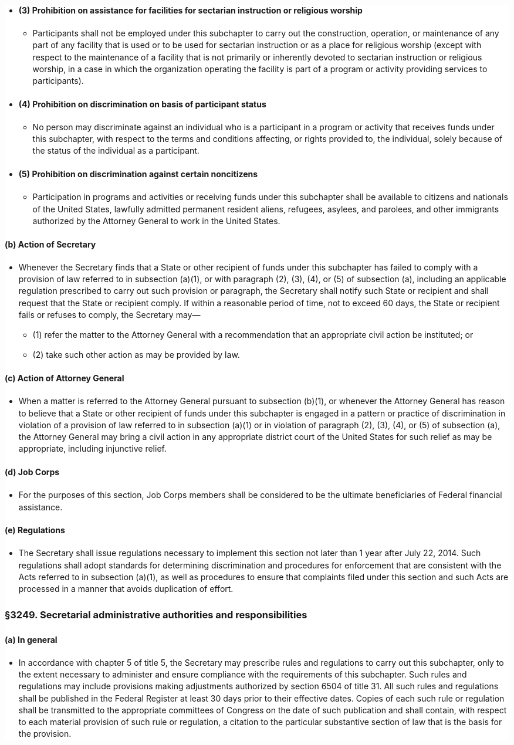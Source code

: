 * #### (3) Prohibition on assistance for facilities for sectarian instruction or religious worship
  * Participants shall not be employed under this subchapter to carry out the construction, operation, or maintenance of any part of any facility that is used or to be used for sectarian instruction or as a place for religious worship (except with respect to the maintenance of a facility that is not primarily or inherently devoted to sectarian instruction or religious worship, in a case in which the organization operating the facility is part of a program or activity providing services to participants).

* #### (4) Prohibition on discrimination on basis of participant status
  * No person may discriminate against an individual who is a participant in a program or activity that receives funds under this subchapter, with respect to the terms and conditions affecting, or rights provided to, the individual, solely because of the status of the individual as a participant.

* #### (5) Prohibition on discrimination against certain noncitizens
  * Participation in programs and activities or receiving funds under this subchapter shall be available to citizens and nationals of the United States, lawfully admitted permanent resident aliens, refugees, asylees, and parolees, and other immigrants authorized by the Attorney General to work in the United States.

#### (b) Action of Secretary
* Whenever the Secretary finds that a State or other recipient of funds under this subchapter has failed to comply with a provision of law referred to in subsection (a)(1), or with paragraph (2), (3), (4), or (5) of subsection (a), including an applicable regulation prescribed to carry out such provision or paragraph, the Secretary shall notify such State or recipient and shall request that the State or recipient comply. If within a reasonable period of time, not to exceed 60 days, the State or recipient fails or refuses to comply, the Secretary may—

  * (1) refer the matter to the Attorney General with a recommendation that an appropriate civil action be instituted; or

  * (2) take such other action as may be provided by law.

#### (c) Action of Attorney General
* When a matter is referred to the Attorney General pursuant to subsection (b)(1), or whenever the Attorney General has reason to believe that a State or other recipient of funds under this subchapter is engaged in a pattern or practice of discrimination in violation of a provision of law referred to in subsection (a)(1) or in violation of paragraph (2), (3), (4), or (5) of subsection (a), the Attorney General may bring a civil action in any appropriate district court of the United States for such relief as may be appropriate, including injunctive relief.

#### (d) Job Corps
* For the purposes of this section, Job Corps members shall be considered to be the ultimate beneficiaries of Federal financial assistance.

#### (e) Regulations
* The Secretary shall issue regulations necessary to implement this section not later than 1 year after July 22, 2014. Such regulations shall adopt standards for determining discrimination and procedures for enforcement that are consistent with the Acts referred to in subsection (a)(1), as well as procedures to ensure that complaints filed under this section and such Acts are processed in a manner that avoids duplication of effort.

### §3249. Secretarial administrative authorities and responsibilities
#### (a) In general
* In accordance with chapter 5 of title 5, the Secretary may prescribe rules and regulations to carry out this subchapter, only to the extent necessary to administer and ensure compliance with the requirements of this subchapter. Such rules and regulations may include provisions making adjustments authorized by section 6504 of title 31. All such rules and regulations shall be published in the Federal Register at least 30 days prior to their effective dates. Copies of each such rule or regulation shall be transmitted to the appropriate committees of Congress on the date of such publication and shall contain, with respect to each material provision of such rule or regulation, a citation to the particular substantive section of law that is the basis for the provision.
